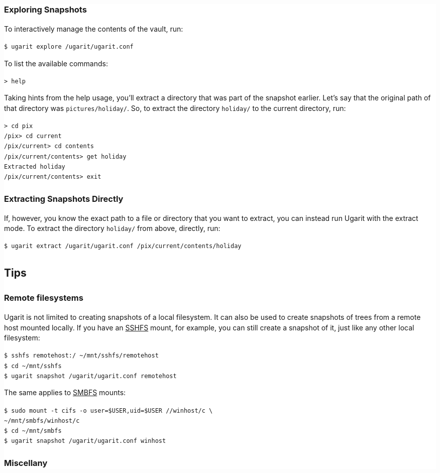 
### <a name="explore">Exploring Snapshots</a>

To interactively manage the contents of the vault, run:

    $ ugarit explore /ugarit/ugarit.conf

To list the available commands:

    > help

Taking hints from the help usage, you’ll extract a directory that was part of the snapshot
earlier. Let’s say that the original path of that directory was `pictures/holiday/`. So, to extract
the directory `holiday/` to the current directory, run:

```
> cd pix
/pix> cd current
/pix/current> cd contents
/pix/current/contents> get holiday
Extracted holiday
/pix/current/contents> exit
```


### <a name="extract">Extracting Snapshots Directly</a>

If, however, you know the exact path to a file or directory that you want to extract, you can
instead run Ugarit with the extract mode. To extract the directory `holiday/` from above, directly,
run:

    $ ugarit extract /ugarit/ugarit.conf /pix/current/contents/holiday


<a name="tips">Tips</a>
------------------------

### <a name="remote">Remote filesystems</a>

Ugarit is not limited to creating snapshots of a local filesystem. It can also be used to create
snapshots of trees from a remote host mounted locally. If you have
an [SSHFS](https://github.com/libfuse/sshfs) mount, for example, you can still create a
snapshot of it, just like any other local filesystem:

    $ sshfs remotehost:/ ~/mnt/sshfs/remotehost
    $ cd ~/mnt/sshfs
    $ ugarit snapshot /ugarit/ugarit.conf remotehost

The same applies to [SMBFS](https://www.samba.org/samba/smbfs/) mounts:

    $ sudo mount -t cifs -o user=$USER,uid=$USER //winhost/c \
    ~/mnt/smbfs/winhost/c
    $ cd ~/mnt/smbfs
    $ ugarit snapshot /ugarit/ugarit.conf winhost


### <a name="miscellany">Miscellany</a>
